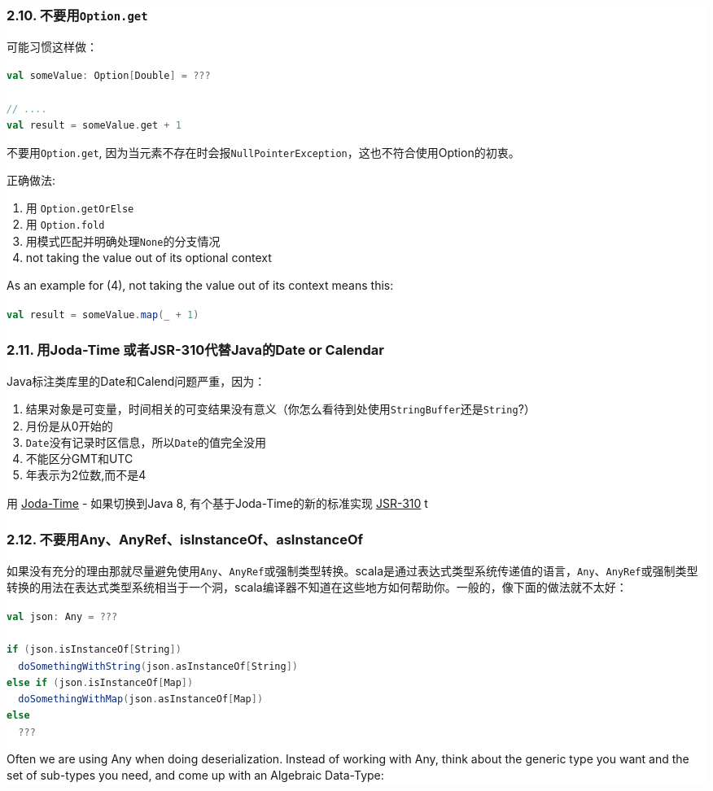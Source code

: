 ### 2.10. 不要用`Option.get`

可能习惯这样做：

```scala
val someValue: Option[Double] = ???

// ....
val result = someValue.get + 1
```

不要用`Option.get`, 因为当元素不存在时会报`NullPointerException`，这也不符合使用Option的初衷。

正确做法:

1. 用 `Option.getOrElse`
2. 用 `Option.fold`
3. 用模式匹配并明确处理`None`的分支情况
4. not taking the value out of its optional context

As an example for (4), not taking the value out of its context means
this:

```scala
val result = someValue.map(_ + 1)
```

### 2.11. 用Joda-Time 或者JSR-310代替Java的Date or Calendar

Java标注类库里的Date和Calend问题严重，因为：

1. 结果对象是可变量，时间相关的可变结果没有意义（你怎么看待到处使用`StringBuffer`还是`String`?）
2. 月份是从0开始的
3. `Date`没有记录时区信息，所以`Date`的值完全没用
4. 不能区分GMT和UTC
5. 年表示为2位数,而不是4

用 [Joda-Time](http://www.joda.org/joda-time/) - 如果切换到Java 8, 有个基于Joda-Time的新的标准实现
[JSR-310](http://www.threeten.org/) t

### 2.12. 不要用Any、AnyRef、isInstanceOf、asInstanceOf

如果没有充分的理由那就尽量避免使用`Any`、`AnyRef`或强制类型转换。scala是通过表达式类型系统传递值的语言，`Any`、`AnyRef`或强制类型转换的用法在表达式类型系统相当于一个洞，scala编译器不知道在这些地方如何帮助你。一般的，像下面的做法就不太好：

```scala
val json: Any = ???

if (json.isInstanceOf[String])
  doSomethingWithString(json.asInstanceOf[String])
else if (json.isInstanceOf[Map])
  doSomethingWithMap(json.asInstanceOf[Map])
else
  ???
```

Often we are using Any when doing deserialization. Instead of working with Any, think about the generic type you want and the set of sub-types you need, and come up with an Algebraic Data-Type:
